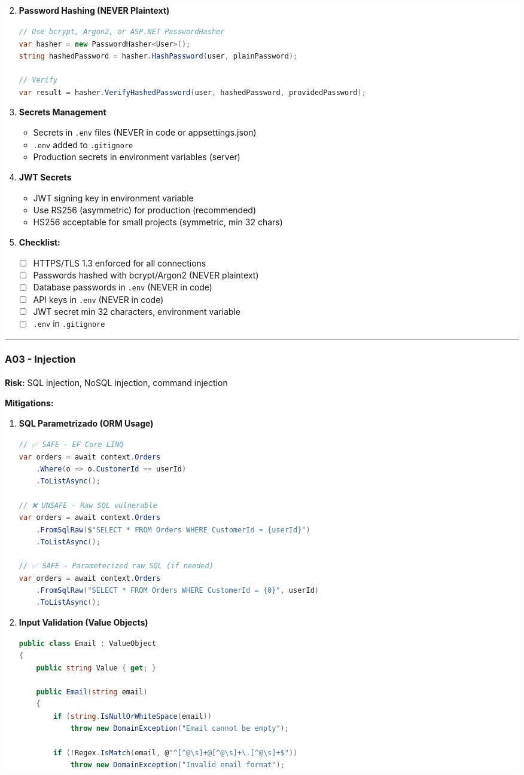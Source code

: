 2. **Password Hashing (NEVER Plaintext)**
   ```csharp
   // Use bcrypt, Argon2, or ASP.NET PasswordHasher
   var hasher = new PasswordHasher<User>();
   string hashedPassword = hasher.HashPassword(user, plainPassword);

   // Verify
   var result = hasher.VerifyHashedPassword(user, hashedPassword, providedPassword);
   ```

3. **Secrets Management**
   - Secrets in `.env` files (NEVER in code or appsettings.json)  
   - `.env` added to `.gitignore`  
   - Production secrets in environment variables (server)  

4. **JWT Secrets**
   - JWT signing key in environment variable  
   - Use RS256 (asymmetric) for production (recommended)  
   - HS256 acceptable for small projects (symmetric, min 32 chars)  

5. **Checklist:**
   - [ ] HTTPS/TLS 1.3 enforced for all connections  
   - [ ] Passwords hashed with bcrypt/Argon2 (NEVER plaintext)  
   - [ ] Database passwords in `.env` (NEVER in code)  
   - [ ] API keys in `.env` (NEVER in code)  
   - [ ] JWT secret min 32 characters, environment variable  
   - [ ] `.env` in `.gitignore`  

---

### A03 - Injection

**Risk:** SQL injection, NoSQL injection, command injection  

**Mitigations:**  

1. **SQL Parametrizado (ORM Usage)**
   ```csharp
   // ✅ SAFE - EF Core LINQ
   var orders = await context.Orders
       .Where(o => o.CustomerId == userId)
       .ToListAsync();

   // ❌ UNSAFE - Raw SQL vulnerable
   var orders = await context.Orders
       .FromSqlRaw($"SELECT * FROM Orders WHERE CustomerId = {userId}")
       .ToListAsync();

   // ✅ SAFE - Parameterized raw SQL (if needed)
   var orders = await context.Orders
       .FromSqlRaw("SELECT * FROM Orders WHERE CustomerId = {0}", userId)
       .ToListAsync();
   ```

2. **Input Validation (Value Objects)**
   ```csharp
   public class Email : ValueObject
   {
       public string Value { get; }

       public Email(string email)
       {
           if (string.IsNullOrWhiteSpace(email))
               throw new DomainException("Email cannot be empty");

           if (!Regex.IsMatch(email, @"^[^@\s]+@[^@\s]+\.[^@\s]+$"))
               throw new DomainException("Invalid email format");

   ```